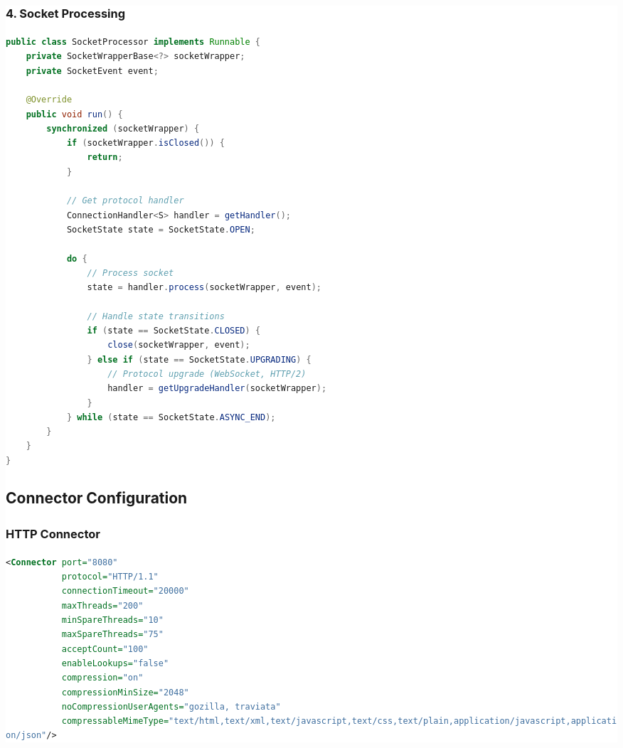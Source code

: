 ### 4. Socket Processing
```java
public class SocketProcessor implements Runnable {
    private SocketWrapperBase<?> socketWrapper;
    private SocketEvent event;
    
    @Override
    public void run() {
        synchronized (socketWrapper) {
            if (socketWrapper.isClosed()) {
                return;
            }
            
            // Get protocol handler
            ConnectionHandler<S> handler = getHandler();
            SocketState state = SocketState.OPEN;
            
            do {
                // Process socket
                state = handler.process(socketWrapper, event);
                
                // Handle state transitions
                if (state == SocketState.CLOSED) {
                    close(socketWrapper, event);
                } else if (state == SocketState.UPGRADING) {
                    // Protocol upgrade (WebSocket, HTTP/2)
                    handler = getUpgradeHandler(socketWrapper);
                }
            } while (state == SocketState.ASYNC_END);
        }
    }
}
```

## Connector Configuration

### HTTP Connector
```xml
<Connector port="8080" 
           protocol="HTTP/1.1"
           connectionTimeout="20000"
           maxThreads="200"
           minSpareThreads="10"
           maxSpareThreads="75"
           acceptCount="100"
           enableLookups="false"
           compression="on"
           compressionMinSize="2048"
           noCompressionUserAgents="gozilla, traviata"
           compressableMimeType="text/html,text/xml,text/javascript,text/css,text/plain,application/javascript,application/json"/>
```
